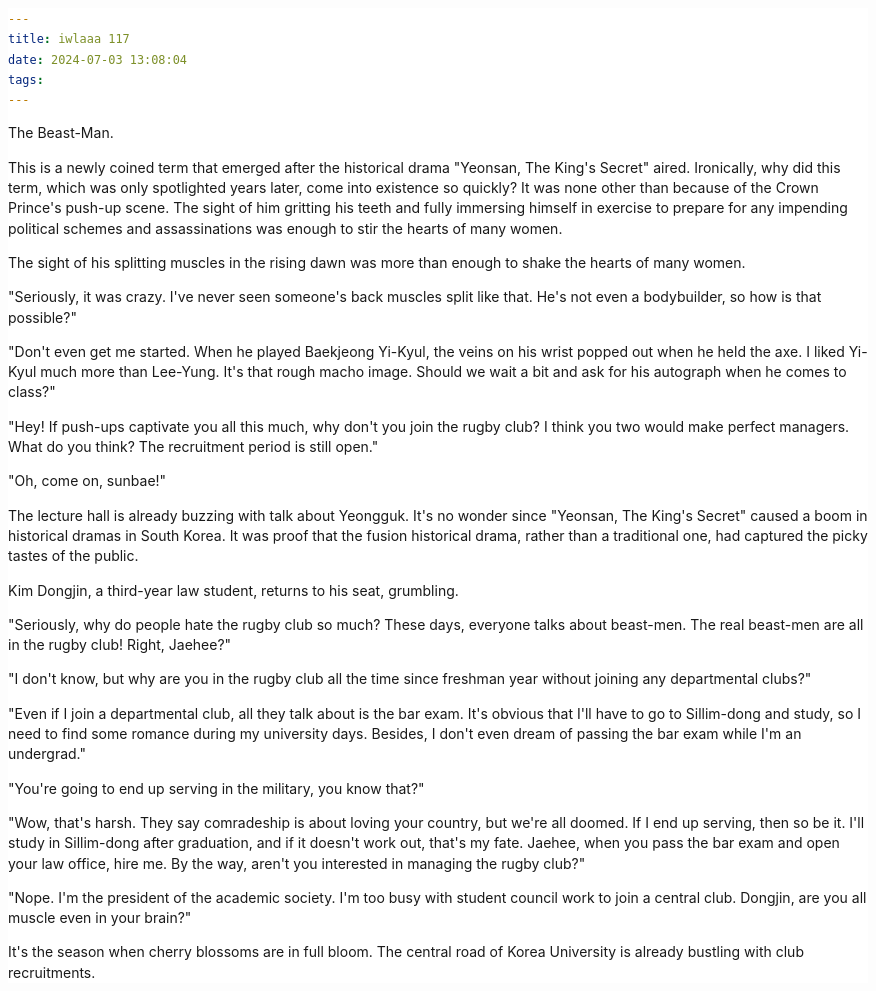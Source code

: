 ```yaml
---
title: iwlaaa 117
date: 2024-07-03 13:08:04
tags:
---
```



The Beast-Man.

This is a newly coined term that emerged after the historical drama "Yeonsan, The King's Secret" aired. Ironically, why did this term, which was only spotlighted years later, come into existence so quickly? It was none other than because of the Crown Prince's push-up scene. The sight of him gritting his teeth and fully immersing himself in exercise to prepare for any impending political schemes and assassinations was enough to stir the hearts of many women.

The sight of his splitting muscles in the rising dawn was more than enough to shake the hearts of many women.

"Seriously, it was crazy. I've never seen someone's back muscles split like that. He's not even a bodybuilder, so how is that possible?"

"Don't even get me started. When he played Baekjeong Yi-Kyul, the veins on his wrist popped out when he held the axe. I liked Yi-Kyul much more than Lee-Yung. It's that rough macho image. Should we wait a bit and ask for his autograph when he comes to class?"

"Hey! If push-ups captivate you all this much, why don't you join the rugby club? I think you two would make perfect managers. What do you think? The recruitment period is still open."

"Oh, come on, sunbae!"

The lecture hall is already buzzing with talk about Yeongguk. It's no wonder since "Yeonsan, The King's Secret" caused a boom in historical dramas in South Korea. It was proof that the fusion historical drama, rather than a traditional one, had captured the picky tastes of the public.

Kim Dongjin, a third-year law student, returns to his seat, grumbling.

"Seriously, why do people hate the rugby club so much? These days, everyone talks about beast-men. The real beast-men are all in the rugby club! Right, Jaehee?"

"I don't know, but why are you in the rugby club all the time since freshman year without joining any departmental clubs?"

"Even if I join a departmental club, all they talk about is the bar exam. It's obvious that I'll have to go to Sillim-dong and study, so I need to find some romance during my university days. Besides, I don't even dream of passing the bar exam while I'm an undergrad."

"You're going to end up serving in the military, you know that?"

"Wow, that's harsh. They say comradeship is about loving your country, but we're all doomed. If I end up serving, then so be it. I'll study in Sillim-dong after graduation, and if it doesn't work out, that's my fate. Jaehee, when you pass the bar exam and open your law office, hire me. By the way, aren't you interested in managing the rugby club?"

"Nope. I'm the president of the academic society. I'm too busy with student council work to join a central club. Dongjin, are you all muscle even in your brain?"

It's the season when cherry blossoms are in full bloom. The central road of Korea University is already bustling with club recruitments.
